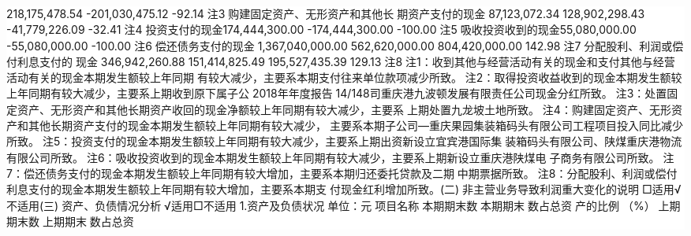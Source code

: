 218,175,478.54
-201,030,475.12
-92.14
注3
购建固定资产、无形资产和其他长
期资产支付的现金
87,123,072.34
128,902,298.43
-41,779,226.09
-32.41
注4
投资支付的现金174,444,300.00
-174,444,300.00
-100.00
注5
吸收投资收到的现金55,080,000.00
-55,080,000.00
-100.00
注6
偿还债务支付的现金
1,367,040,000.00
562,620,000.00
804,420,000.00
142.98
注7
分配股利、利润或偿付利息支付的
现金
346,942,260.88
151,414,825.49
195,527,435.39
129.13
注8
注1：收到其他与经营活动有关的现金和支付其他与经营活动有关的现金本期发生额较上年同期
有较大减少，主要系本期支付往来单位款项减少所致。
注2：取得投资收益收到的现金本期发生额较上年同期有较大减少，主要系上期收到原下属子公
2018年年度报告
14/148司重庆港九波顿发展有限责任公司现金分红所致。
注3：处置固定资产、无形资产和其他长期资产收回的现金净额较上年同期有较大减少，主要系
上期处置九龙坡土地所致。
注4：购建固定资产、无形资产和其他长期资产支付的现金本期发生额较上年同期有较大减少，
主要系本期子公司—重庆果园集装箱码头有限公司工程项目投入同比减少所致。
注5：投资支付的现金本期发生额较上年同期有较大减少，主要系上期出资新设立宜宾港国际集
装箱码头有限公司、陕煤重庆港物流有限公司所致。
注6：吸收投资收到的现金本期发生额较上年同期有较大减少，主要系上期新设立重庆港陕煤电
子商务有限公司所致。
注7：偿还债务支付的现金本期发生额较上年同期有较大增加，主要系本期归还委托贷款及二期
中期票据所致。
注8：分配股利、利润或偿付利息支付的现金本期发生额较上年同期有较大增加，主要系本期支
付现金红利增加所致。(二)
非主营业务导致利润重大变化的说明
□适用√不适用(三)
资产、负债情况分析
√适用□不适用
1.资产及负债状况
单位：元
项目名称
本期期末数
本期期末
数占总资
产的比例
（%）
上期期末数
上期期末
数占总资